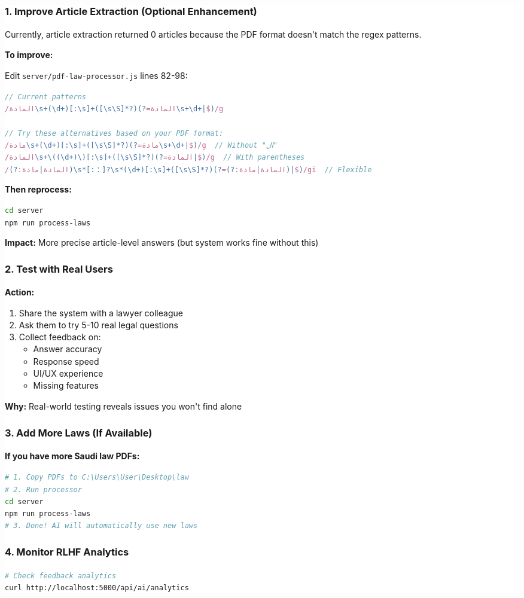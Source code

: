 ### 1. Improve Article Extraction (Optional Enhancement)

Currently, article extraction returned 0 articles because the PDF format doesn't match the regex patterns.

**To improve:**

Edit `server/pdf-law-processor.js` lines 82-98:

```javascript
// Current patterns
/المادة\s+(\d+)[:\s]+([\s\S]*?)(?=المادة\s+\d+|$)/g

// Try these alternatives based on your PDF format:
/مادة\s+(\d+)[:\s]+([\s\S]*?)(?=مادة\s+\d+|$)/g  // Without "ال"
/المادة\s+\((\d+)\)[:\s]+([\s\S]*?)(?=المادة|$)/g  // With parentheses
/(?:المادة|مادة)\s*[:：]?\s*(\d+)[:\s]+([\s\S]*?)(?=(?:المادة|مادة)|$)/gi  // Flexible
```

**Then reprocess:**
```bash
cd server
npm run process-laws
```

**Impact:** More precise article-level answers (but system works fine without this)

### 2. Test with Real Users

**Action:**
1. Share the system with a lawyer colleague
2. Ask them to try 5-10 real legal questions
3. Collect feedback on:
   - Answer accuracy
   - Response speed
   - UI/UX experience
   - Missing features

**Why:** Real-world testing reveals issues you won't find alone

### 3. Add More Laws (If Available)

**If you have more Saudi law PDFs:**

```bash
# 1. Copy PDFs to C:\Users\User\Desktop\law
# 2. Run processor
cd server
npm run process-laws
# 3. Done! AI will automatically use new laws
```

### 4. Monitor RLHF Analytics

```bash
# Check feedback analytics
curl http://localhost:5000/api/ai/analytics
```
